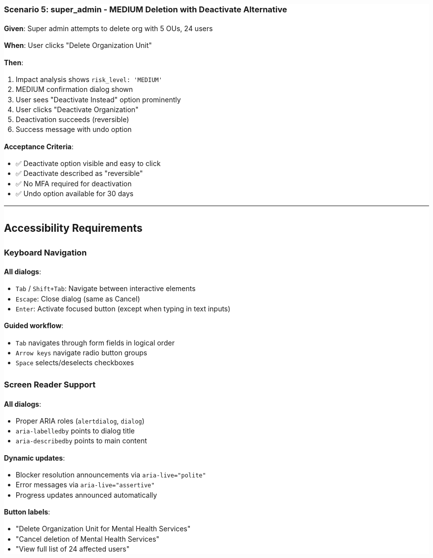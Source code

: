 ### Scenario 5: super_admin - MEDIUM Deletion with Deactivate Alternative

**Given**: Super admin attempts to delete org with 5 OUs, 24 users

**When**: User clicks "Delete Organization Unit"

**Then**:
1. Impact analysis shows `risk_level: 'MEDIUM'`
2. MEDIUM confirmation dialog shown
3. User sees "Deactivate Instead" option prominently
4. User clicks "Deactivate Organization"
5. Deactivation succeeds (reversible)
6. Success message with undo option

**Acceptance Criteria**:
- ✅ Deactivate option visible and easy to click
- ✅ Deactivate described as "reversible"
- ✅ No MFA required for deactivation
- ✅ Undo option available for 30 days

---

## Accessibility Requirements

### Keyboard Navigation

**All dialogs**:
- `Tab` / `Shift+Tab`: Navigate between interactive elements
- `Escape`: Close dialog (same as Cancel)
- `Enter`: Activate focused button (except when typing in text inputs)

**Guided workflow**:
- `Tab` navigates through form fields in logical order
- `Arrow keys` navigate radio button groups
- `Space` selects/deselects checkboxes

### Screen Reader Support

**All dialogs**:
- Proper ARIA roles (`alertdialog`, `dialog`)
- `aria-labelledby` points to dialog title
- `aria-describedby` points to main content

**Dynamic updates**:
- Blocker resolution announcements via `aria-live="polite"`
- Error messages via `aria-live="assertive"`
- Progress updates announced automatically

**Button labels**:
- "Delete Organization Unit for Mental Health Services"
- "Cancel deletion of Mental Health Services"
- "View full list of 24 affected users"
